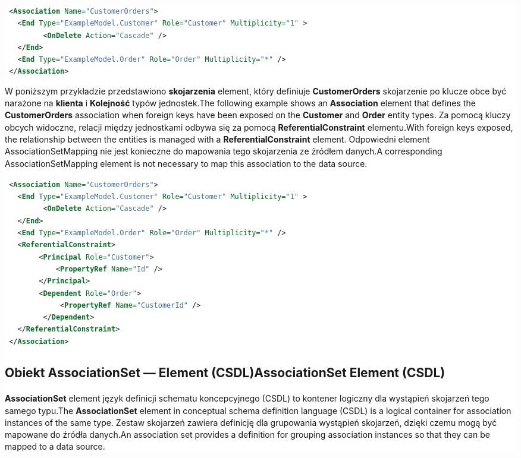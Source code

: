 ``` xml
 <Association Name="CustomerOrders">
   <End Type="ExampleModel.Customer" Role="Customer" Multiplicity="1" >
         <OnDelete Action="Cascade" />
   </End>
   <End Type="ExampleModel.Order" Role="Order" Multiplicity="*" />
 </Association>
```
 

<span data-ttu-id="0f6d9-146">W poniższym przykładzie przedstawiono **skojarzenia** element, który definiuje **CustomerOrders** skojarzenie po klucze obce być narażone na **klienta** i  **Kolejność** typów jednostek.</span><span class="sxs-lookup"><span data-stu-id="0f6d9-146">The following example shows an **Association** element that defines the **CustomerOrders** association when foreign keys have been exposed on the **Customer** and **Order** entity types.</span></span> <span data-ttu-id="0f6d9-147">Za pomocą kluczy obcych widoczne, relacji między jednostkami odbywa się za pomocą **ReferentialConstraint** elementu.</span><span class="sxs-lookup"><span data-stu-id="0f6d9-147">With foreign keys exposed, the relationship between the entities is managed with a **ReferentialConstraint** element.</span></span> <span data-ttu-id="0f6d9-148">Odpowiedni element AssociationSetMapping nie jest konieczne do mapowania tego skojarzenia ze źródłem danych.</span><span class="sxs-lookup"><span data-stu-id="0f6d9-148">A corresponding AssociationSetMapping element is not necessary to map this association to the data source.</span></span>

``` xml
 <Association Name="CustomerOrders">
   <End Type="ExampleModel.Customer" Role="Customer" Multiplicity="1" >
         <OnDelete Action="Cascade" />
   </End>
   <End Type="ExampleModel.Order" Role="Order" Multiplicity="*" />
   <ReferentialConstraint>
        <Principal Role="Customer">
            <PropertyRef Name="Id" />
        </Principal>
        <Dependent Role="Order">
             <PropertyRef Name="CustomerId" />
         </Dependent>
   </ReferentialConstraint>
 </Association>
```
 

 

## <a name="associationset-element-csdl"></a><span data-ttu-id="0f6d9-149">Obiekt AssociationSet — Element (CSDL)</span><span class="sxs-lookup"><span data-stu-id="0f6d9-149">AssociationSet Element (CSDL)</span></span>

<span data-ttu-id="0f6d9-150">**AssociationSet** element język definicji schematu koncepcyjnego (CSDL) to kontener logiczny dla wystąpień skojarzeń tego samego typu.</span><span class="sxs-lookup"><span data-stu-id="0f6d9-150">The **AssociationSet** element in conceptual schema definition language (CSDL) is a logical container for association instances of the same type.</span></span> <span data-ttu-id="0f6d9-151">Zestaw skojarzeń zawiera definicję dla grupowania wystąpień skojarzeń, dzięki czemu mogą być mapowane do źródła danych.</span><span class="sxs-lookup"><span data-stu-id="0f6d9-151">An association set provides a definition for grouping association instances so that they can be mapped to a data source.</span></span>  
